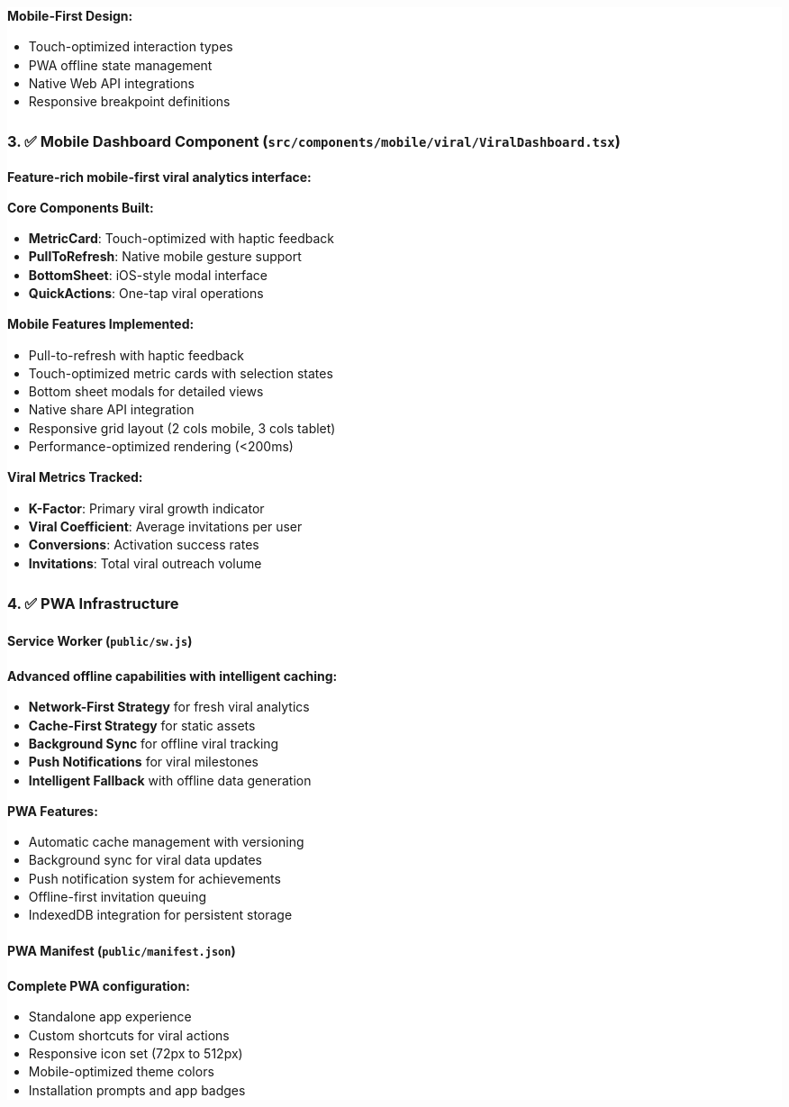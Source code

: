 **Mobile-First Design:**
- Touch-optimized interaction types
- PWA offline state management
- Native Web API integrations
- Responsive breakpoint definitions

### 3. ✅ Mobile Dashboard Component (`src/components/mobile/viral/ViralDashboard.tsx`)

**Feature-rich mobile-first viral analytics interface:**

**Core Components Built:**
- **MetricCard**: Touch-optimized with haptic feedback
- **PullToRefresh**: Native mobile gesture support
- **BottomSheet**: iOS-style modal interface
- **QuickActions**: One-tap viral operations

**Mobile Features Implemented:**
- Pull-to-refresh with haptic feedback
- Touch-optimized metric cards with selection states
- Bottom sheet modals for detailed views
- Native share API integration
- Responsive grid layout (2 cols mobile, 3 cols tablet)
- Performance-optimized rendering (<200ms)

**Viral Metrics Tracked:**
- **K-Factor**: Primary viral growth indicator
- **Viral Coefficient**: Average invitations per user
- **Conversions**: Activation success rates  
- **Invitations**: Total viral outreach volume

### 4. ✅ PWA Infrastructure

#### Service Worker (`public/sw.js`)
**Advanced offline capabilities with intelligent caching:**

- **Network-First Strategy** for fresh viral analytics
- **Cache-First Strategy** for static assets
- **Background Sync** for offline viral tracking
- **Push Notifications** for viral milestones
- **Intelligent Fallback** with offline data generation

**PWA Features:**
- Automatic cache management with versioning
- Background sync for viral data updates
- Push notification system for achievements
- Offline-first invitation queuing
- IndexedDB integration for persistent storage

#### PWA Manifest (`public/manifest.json`)
**Complete PWA configuration:**

- Standalone app experience
- Custom shortcuts for viral actions
- Responsive icon set (72px to 512px)
- Mobile-optimized theme colors
- Installation prompts and app badges
